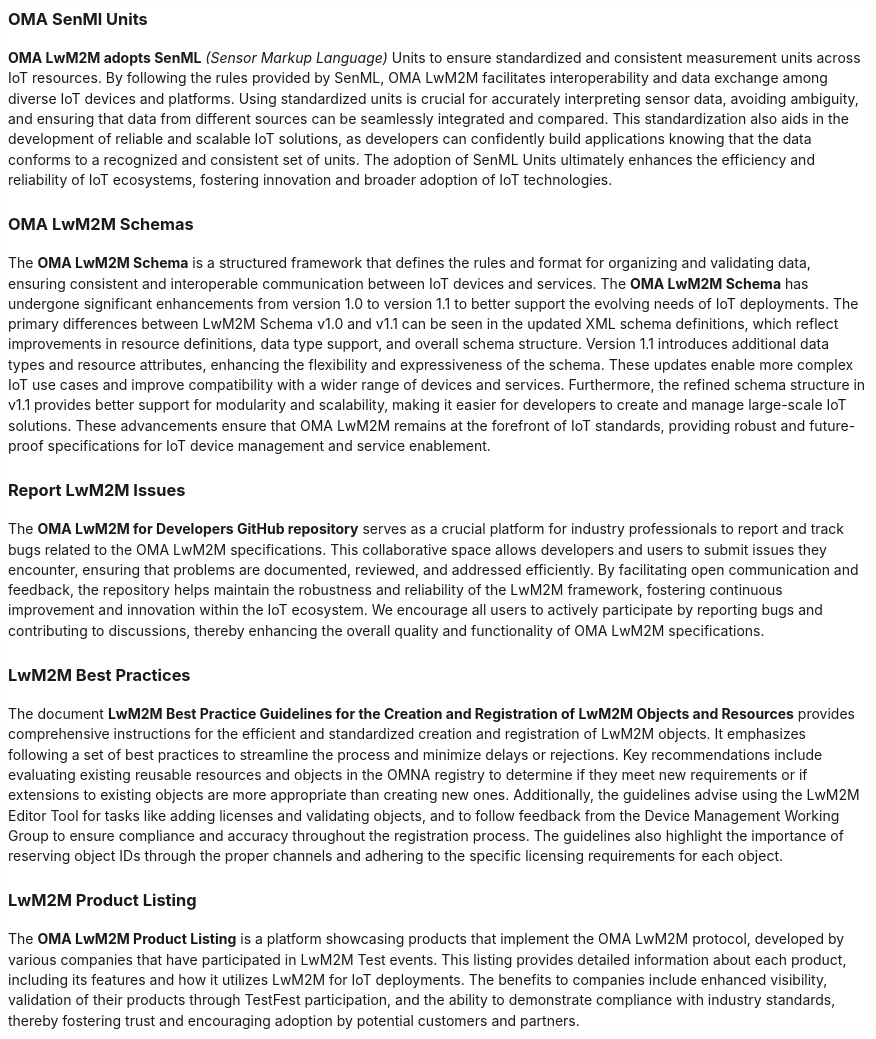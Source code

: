 ### OMA SenMl Units
<strong>OMA LwM2M adopts SenML</strong> <i>(Sensor Markup Language)</i> Units to ensure standardized and consistent measurement units across IoT resources. By following the rules provided by SenML, OMA LwM2M facilitates interoperability and data exchange among diverse IoT devices and platforms. Using standardized units is crucial for accurately interpreting sensor data, avoiding ambiguity, and ensuring that data from different sources can be seamlessly integrated and compared. This standardization also aids in the development of reliable and scalable IoT solutions, as developers can confidently build applications knowing that the data conforms to a recognized and consistent set of units. The adoption of SenML Units ultimately enhances the efficiency and reliability of IoT ecosystems, fostering innovation and broader adoption of IoT technologies.

### OMA LwM2M Schemas
The <strong>OMA LwM2M Schema</strong> is a structured framework that defines the rules and format for organizing and validating data, ensuring consistent and interoperable communication between IoT devices and services.  The <strong>OMA LwM2M Schema</strong> has undergone significant enhancements from version 1.0 to version 1.1 to better support the evolving needs of IoT deployments. The primary differences between LwM2M Schema v1.0 and v1.1 can be seen in the updated XML schema definitions, which reflect improvements in resource definitions, data type support, and overall schema structure. Version 1.1 introduces additional data types and resource attributes, enhancing the flexibility and expressiveness of the schema. These updates enable more complex IoT use cases and improve compatibility with a wider range of devices and services. Furthermore, the refined schema structure in v1.1 provides better support for modularity and scalability, making it easier for developers to create and manage large-scale IoT solutions. These advancements ensure that OMA LwM2M remains at the forefront of IoT standards, providing robust and future-proof specifications for IoT device management and service enablement.

### Report LwM2M Issues
The <strong>OMA LwM2M for Developers GitHub repository</strong> serves as a crucial platform for industry professionals to report and track bugs related to the OMA LwM2M specifications. This collaborative space allows developers and users to submit issues they encounter, ensuring that problems are documented, reviewed, and addressed efficiently. By facilitating open communication and feedback, the repository helps maintain the robustness and reliability of the LwM2M framework, fostering continuous improvement and innovation within the IoT ecosystem. We encourage all users to actively participate by reporting bugs and contributing to discussions, thereby enhancing the overall quality and functionality of OMA LwM2M specifications.

### LwM2M Best Practices
The document <strong>LwM2M Best Practice Guidelines for the Creation and Registration of LwM2M Objects and Resources</strong> provides comprehensive instructions for the efficient and standardized creation and registration of LwM2M objects. It emphasizes following a set of best practices to streamline the process and minimize delays or rejections. Key recommendations include evaluating existing reusable resources and objects in the OMNA registry to determine if they meet new requirements or if extensions to existing objects are more appropriate than creating new ones. Additionally, the guidelines advise using the LwM2M Editor Tool for tasks like adding licenses and validating objects, and to follow feedback from the Device Management Working Group to ensure compliance and accuracy throughout the registration process. The guidelines also highlight the importance of reserving object IDs through the proper channels and adhering to the specific licensing requirements for each object.

### LwM2M Product Listing
The <strong>OMA LwM2M Product Listing</strong> is a platform showcasing products that implement the OMA LwM2M protocol, developed by various companies that have participated in LwM2M Test events. This listing provides detailed information about each product, including its features and how it utilizes LwM2M for IoT deployments. The benefits to companies include enhanced visibility, validation of their products through TestFest participation, and the ability to demonstrate compliance with industry standards, thereby fostering trust and encouraging adoption by potential customers and partners.
